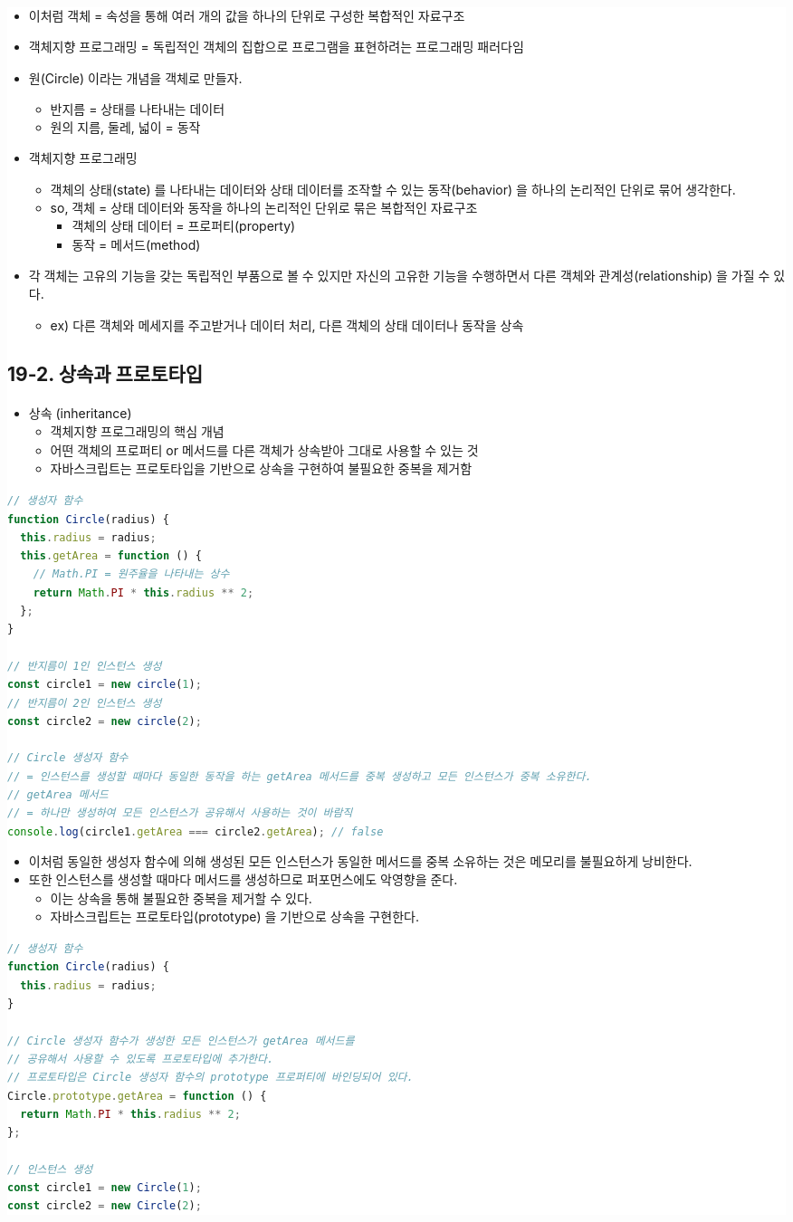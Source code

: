   - 이처럼 객체 = 속성을 통해 여러 개의 값을 하나의 단위로 구성한 복합적인 자료구조
  - 객체지향 프로그래밍 = 독립적인 객체의 집합으로 프로그램을 표현하려는 프로그래밍 패러다임

- 원(Circle) 이라는 개념을 객체로 만들자.

  - 반지름 = 상태를 나타내는 데이터
  - 원의 지름, 둘레, 넓이 = 동작

- 객체지향 프로그래밍

  - 객체의 상태(state) 를 나타내는 데이터와 상태 데이터를 조작할 수 있는 동작(behavior) 을 하나의 논리적인 단위로 묶어 생각한다.
  - so, 객체 = 상태 데이터와 동작을 하나의 논리적인 단위로 묶은 복합적인 자료구조
    - 객체의 상태 데이터 = 프로퍼티(property)
    - 동작 = 메서드(method)

- 각 객체는 고유의 기능을 갖는 독립적인 부품으로 볼 수 있지만 자신의 고유한 기능을 수행하면서 다른 객체와 관계성(relationship) 을 가질 수 있다.
  - ex) 다른 객체와 메세지를 주고받거나 데이터 처리, 다른 객체의 상태 데이터나 동작을 상속

## 19-2. 상속과 프로토타입

- 상속 (inheritance)
  - 객체지향 프로그래밍의 핵심 개념
  - 어떤 객체의 프로퍼티 or 메서드를 다른 객체가 상속받아 그대로 사용할 수 있는 것
  - 자바스크립트는 프로토타입을 기반으로 상속을 구현하여 불필요한 중복을 제거함

```javascript
// 생성자 함수
function Circle(radius) {
  this.radius = radius;
  this.getArea = function () {
    // Math.PI = 원주율을 나타내는 상수
    return Math.PI * this.radius ** 2;
  };
}

// 반지름이 1인 인스턴스 생성
const circle1 = new circle(1);
// 반지름이 2인 인스턴스 생성
const circle2 = new circle(2);

// Circle 생성자 함수
// = 인스턴스를 생성할 때마다 동일한 동작을 하는 getArea 메서드를 중복 생성하고 모든 인스턴스가 중복 소유한다.
// getArea 메서드
// = 하나만 생성하여 모든 인스턴스가 공유해서 사용하는 것이 바람직
console.log(circle1.getArea === circle2.getArea); // false
```

- 이처럼 동일한 생성자 함수에 의해 생성된 모든 인스턴스가 동일한 메서드를 중복 소유하는 것은 메모리를 불필요하게 낭비한다.
- 또한 인스턴스를 생성할 때마다 메서드를 생성하므로 퍼포먼스에도 악영향을 준다.
  - 이는 상속을 통해 불필요한 중복을 제거할 수 있다.
  - 자바스크립트는 프로토타입(prototype) 을 기반으로 상속을 구현한다.

```javascript
// 생성자 함수
function Circle(radius) {
  this.radius = radius;
}

// Circle 생성자 함수가 생성한 모든 인스턴스가 getArea 메서드를
// 공유해서 사용할 수 있도록 프로토타입에 추가한다.
// 프로토타입은 Circle 생성자 함수의 prototype 프로퍼티에 바인딩되어 있다.
Circle.prototype.getArea = function () {
  return Math.PI * this.radius ** 2;
};

// 인스턴스 생성
const circle1 = new Circle(1);
const circle2 = new Circle(2);
```